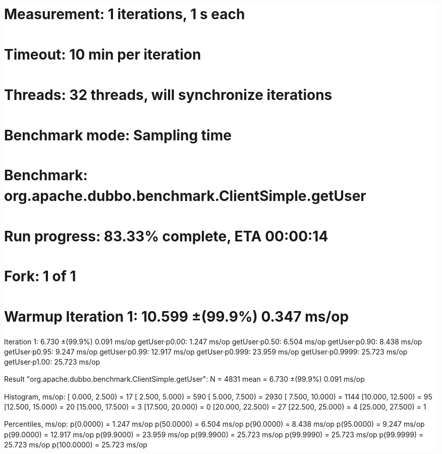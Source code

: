 # Measurement: 1 iterations, 1 s each
# Timeout: 10 min per iteration
# Threads: 32 threads, will synchronize iterations
# Benchmark mode: Sampling time
# Benchmark: org.apache.dubbo.benchmark.ClientSimple.getUser

# Run progress: 83.33% complete, ETA 00:00:14
# Fork: 1 of 1
# Warmup Iteration   1: 10.599 ±(99.9%) 0.347 ms/op
Iteration   1: 6.730 ±(99.9%) 0.091 ms/op
                 getUser·p0.00:   1.247 ms/op
                 getUser·p0.50:   6.504 ms/op
                 getUser·p0.90:   8.438 ms/op
                 getUser·p0.95:   9.247 ms/op
                 getUser·p0.99:   12.917 ms/op
                 getUser·p0.999:  23.959 ms/op
                 getUser·p0.9999: 25.723 ms/op
                 getUser·p1.00:   25.723 ms/op



Result "org.apache.dubbo.benchmark.ClientSimple.getUser":
  N = 4831
  mean =      6.730 ±(99.9%) 0.091 ms/op

  Histogram, ms/op:
    [ 0.000,  2.500) = 17 
    [ 2.500,  5.000) = 590 
    [ 5.000,  7.500) = 2930 
    [ 7.500, 10.000) = 1144 
    [10.000, 12.500) = 95 
    [12.500, 15.000) = 20 
    [15.000, 17.500) = 3 
    [17.500, 20.000) = 0 
    [20.000, 22.500) = 27 
    [22.500, 25.000) = 4 
    [25.000, 27.500) = 1 

  Percentiles, ms/op:
      p(0.0000) =      1.247 ms/op
     p(50.0000) =      6.504 ms/op
     p(90.0000) =      8.438 ms/op
     p(95.0000) =      9.247 ms/op
     p(99.0000) =     12.917 ms/op
     p(99.9000) =     23.959 ms/op
     p(99.9900) =     25.723 ms/op
     p(99.9990) =     25.723 ms/op
     p(99.9999) =     25.723 ms/op
    p(100.0000) =     25.723 ms/op
